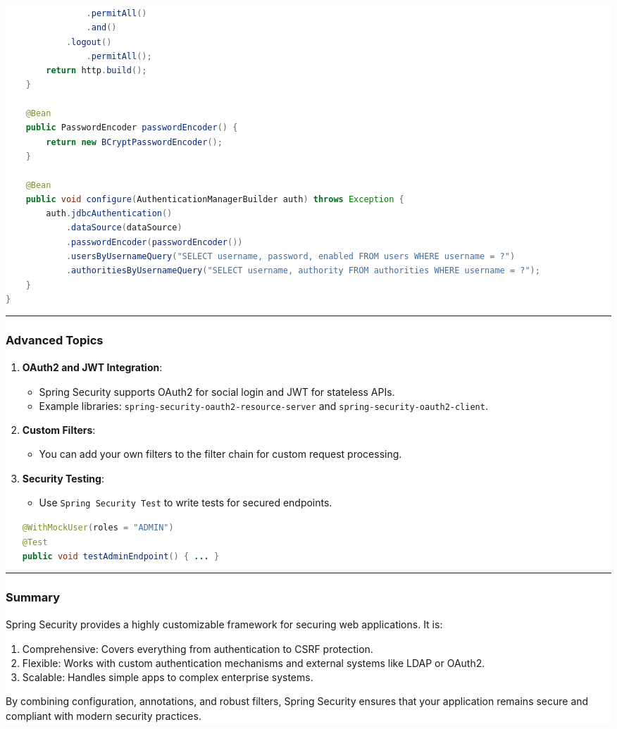 ```java
                .permitAll()
                .and()
            .logout()
                .permitAll();
        return http.build();
    }

    @Bean
    public PasswordEncoder passwordEncoder() {
        return new BCryptPasswordEncoder();
    }

    @Bean
    public void configure(AuthenticationManagerBuilder auth) throws Exception {
        auth.jdbcAuthentication()
            .dataSource(dataSource)
            .passwordEncoder(passwordEncoder())
            .usersByUsernameQuery("SELECT username, password, enabled FROM users WHERE username = ?")
            .authoritiesByUsernameQuery("SELECT username, authority FROM authorities WHERE username = ?");
    }
}
```

---

### **Advanced Topics**

1. **OAuth2 and JWT Integration**:

   - Spring Security supports OAuth2 for social login and JWT for stateless APIs.
   - Example libraries: `spring-security-oauth2-resource-server` and `spring-security-oauth2-client`.

2. **Custom Filters**:

   - You can add your own filters to the filter chain for custom request processing.

3. **Security Testing**:
   - Use `Spring Security Test` to write tests for secured endpoints.
   ```java
   @WithMockUser(roles = "ADMIN")
   @Test
   public void testAdminEndpoint() { ... }
   ```

---

### **Summary**

Spring Security provides a highly customizable framework for securing web applications. It is:

1. Comprehensive: Covers everything from authentication to CSRF protection.
2. Flexible: Works with custom authentication mechanisms and external systems like LDAP or OAuth2.
3. Scalable: Handles simple apps to complex enterprise systems.

By combining configuration, annotations, and robust filters, Spring Security ensures that your application remains secure and compliant with modern security practices.
